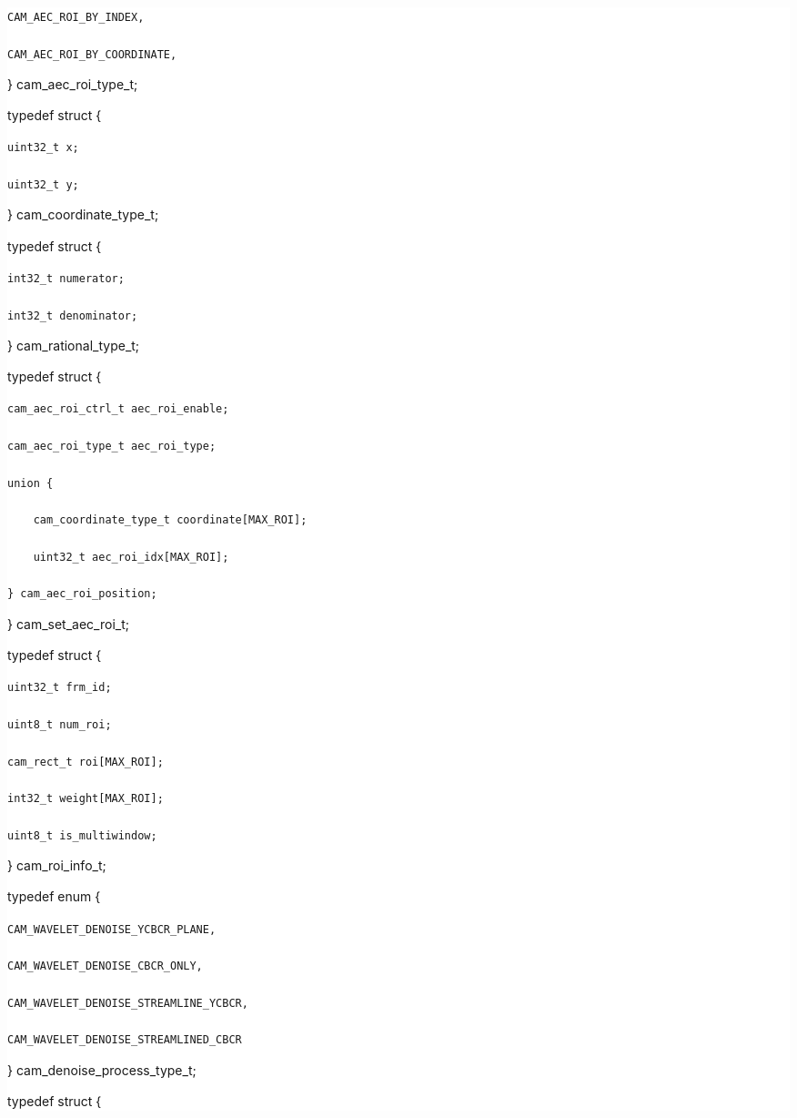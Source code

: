     CAM_AEC_ROI_BY_INDEX,

    CAM_AEC_ROI_BY_COORDINATE,

} cam_aec_roi_type_t;

typedef struct {

    uint32_t x;

    uint32_t y;

} cam_coordinate_type_t;

typedef struct {

    int32_t numerator;

    int32_t denominator;

} cam_rational_type_t;

typedef struct {

    cam_aec_roi_ctrl_t aec_roi_enable;

    cam_aec_roi_type_t aec_roi_type;

    union {

        cam_coordinate_type_t coordinate[MAX_ROI];

        uint32_t aec_roi_idx[MAX_ROI];

    } cam_aec_roi_position;

} cam_set_aec_roi_t;

typedef struct {

    uint32_t frm_id;

    uint8_t num_roi;

    cam_rect_t roi[MAX_ROI];

    int32_t weight[MAX_ROI];

    uint8_t is_multiwindow;

} cam_roi_info_t;

typedef enum {

    CAM_WAVELET_DENOISE_YCBCR_PLANE,

    CAM_WAVELET_DENOISE_CBCR_ONLY,

    CAM_WAVELET_DENOISE_STREAMLINE_YCBCR,

    CAM_WAVELET_DENOISE_STREAMLINED_CBCR

} cam_denoise_process_type_t;

typedef struct {
